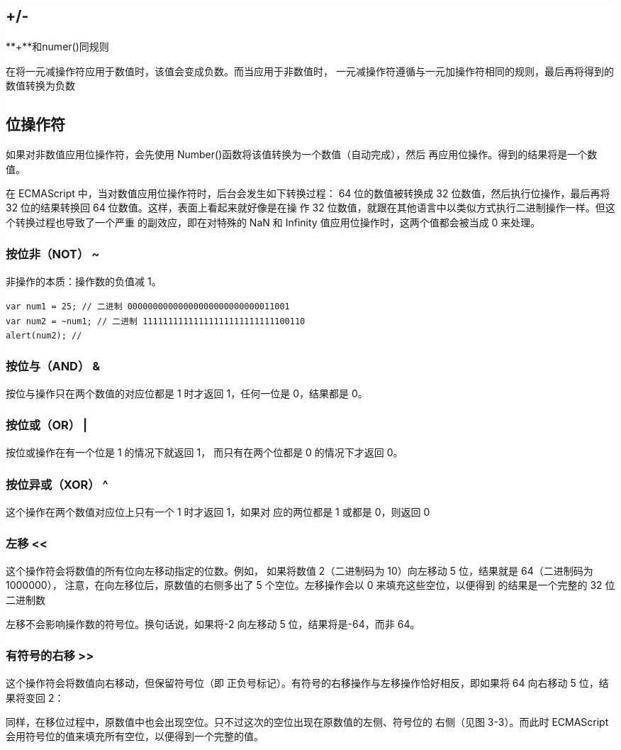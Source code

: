 ## +/-

**+**和numer()同规则

在将一元减操作符应用于数值时，该值会变成负数。而当应用于非数值时，
一元减操作符遵循与一元加操作符相同的规则，最后再将得到的数值转换为负数 

## 位操作符

如果对非数值应用位操作符，会先使用 Number()函数将该值转换为一个数值（自动完成），然后
再应用位操作。得到的结果将是一个数值。 

在 ECMAScript 中，当对数值应用位操作符时，后台会发生如下转换过程： 64 位的数值被转换成 32
位数值，然后执行位操作，最后再将 32 位的结果转换回 64 位数值。这样，表面上看起来就好像是在操
作 32 位数值，就跟在其他语言中以类似方式执行二进制操作一样。但这个转换过程也导致了一个严重
的副效应，即在对特殊的 NaN 和 Infinity 值应用位操作时，这两个值都会被当成 0 来处理。 

### 按位非（NOT） ~

非操作的本质：操作数的负值减 1。 

```
var num1 = 25; // 二进制 00000000000000000000000000011001
var num2 = ~num1; // 二进制 11111111111111111111111111100110
alert(num2); //
```

### 按位与（AND） &

按位与操作只在两个数值的对应位都是 1 时才返回 1，任何一位是 0，结果都是 0。 

### 按位或（OR） |

按位或操作在有一个位是 1 的情况下就返回 1， 而只有在两个位都是 0 的情况下才返回 0。 

### 按位异或（XOR） ^ 

这个操作在两个数值对应位上只有一个 1 时才返回 1，如果对
应的两位都是 1 或都是 0，则返回 0 

### 左移 << 

这个操作符会将数值的所有位向左移动指定的位数。例如，
如果将数值 2（二进制码为 10）向左移动 5 位，结果就是 64（二进制码为 1000000）， 注意，在向左移位后，原数值的右侧多出了 5 个空位。左移操作会以 0 来填充这些空位，以便得到
的结果是一个完整的 32 位二进制数 

左移不会影响操作数的符号位。换句话说，如果将-2 向左移动 5 位，结果将是-64，而非 64。 

### 有符号的右移 >>

这个操作符会将数值向右移动，但保留符号位（即
正负号标记）。有符号的右移操作与左移操作恰好相反，即如果将 64 向右移动 5 位，结果将变回 2：

同样，在移位过程中，原数值中也会出现空位。只不过这次的空位出现在原数值的左侧、符号位的
右侧（见图 3-3）。而此时 ECMAScript 会用符号位的值来填充所有空位，以便得到一个完整的值。 
